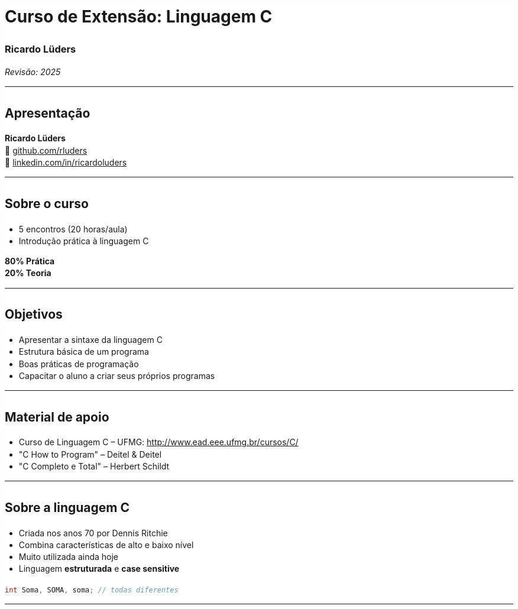 

# Curso de Extensão: Linguagem C  
### Ricardo Lüders  
_Revisão: 2025_

---

## Apresentação

**Ricardo Lüders**  
🐙 [github.com/rluders](https://github.com/rluders)  
💼 [linkedin.com/in/ricardoluders](https://www.linkedin.com/in/ricardoluders/)

---

## Sobre o curso

- 5 encontros (20 horas/aula)
- Introdução prática à linguagem C

**80% Prática**  
**20% Teoria**

---

## Objetivos

- Apresentar a sintaxe da linguagem C
- Estrutura básica de um programa
- Boas práticas de programação
- Capacitar o aluno a criar seus próprios programas

---

## Material de apoio

- Curso de Linguagem C – UFMG: http://www.ead.eee.ufmg.br/cursos/C/
- "C How to Program" – Deitel & Deitel
- "C Completo e Total" – Herbert Schildt

---

## Sobre a linguagem C

- Criada nos anos 70 por Dennis Ritchie
- Combina características de alto e baixo nível
- Muito utilizada ainda hoje
- Linguagem **estruturada** e **case sensitive**

```c
int Soma, SOMA, soma; // todas diferentes
```

---
